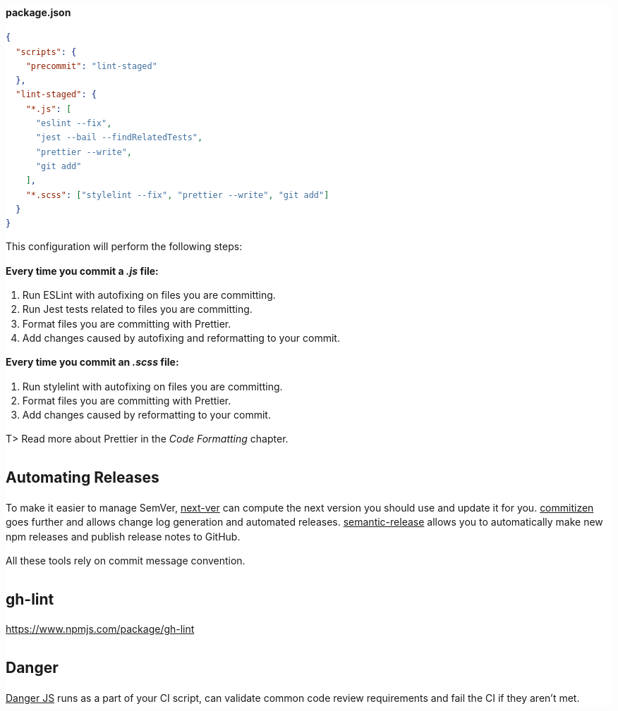**package.json**

```json
{
  "scripts": {
    "precommit": "lint-staged"
  },
  "lint-staged": {
    "*.js": [
      "eslint --fix",
      "jest --bail --findRelatedTests",
      "prettier --write",
      "git add"
    ],
    "*.scss": ["stylelint --fix", "prettier --write", "git add"]
  }
}
```

This configuration will perform the following steps:

**Every time you commit a _.js_ file:**

1. Run ESLint with autofixing on files you are committing.
1. Run Jest tests related to files you are committing.
1. Format files you are committing with Prettier.
1. Add changes caused by autofixing and reformatting to your commit.

**Every time you commit an _.scss_ file:**

1. Run stylelint with autofixing on files you are committing.
1. Format files you are committing with Prettier.
1. Add changes caused by reformatting to your commit.

T> Read more about Prettier in the _Code Formatting_ chapter.

## Automating Releases

To make it easier to manage SemVer, [next-ver](https://www.npmjs.com/package/next-ver) can compute the next version you should use and update it for you. [commitizen](https://www.npmjs.com/package/commitizen) goes further and allows change log generation and automated releases. [semantic-release](https://www.npmjs.com/package/semantic-release) allows you to automatically make new npm releases and publish release notes to GitHub.

All these tools rely on commit message convention.

## gh-lint

https://www.npmjs.com/package/gh-lint

## Danger

[Danger JS](https://github.com/danger/danger-js) runs as a part of your CI script, can validate common code review requirements and fail the CI if they aren’t met.
